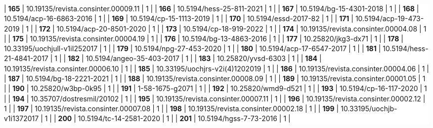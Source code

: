 | **165** | 10.19135/revista.consinter.00009.11           | 1                    |
| **166** | 10.5194/hess-25-811-2021                      | 1                    |
| **167** | 10.5194/bg-15-4301-2018                       | 1                    |
| **168** | 10.5194/acp-16-6863-2016                      | 1                    |
| **169** | 10.5194/cp-15-1113-2019                       | 1                    |
| **170** | 10.5194/essd-2017-82                          | 1                    |
| **171** | 10.5194/acp-19-473-2019                       | 1                    |
| **172** | 10.5194/acp-20-8501-2020                      | 1                    |
| **173** | 10.5194/cp-18-919-2022                        | 1                    |
| **174** | 10.19135/revista.consinter.00004.08           | 1                    |
| **175** | 10.19135/revista.consinter.00004.19           | 1                    |
| **176** | 10.5194/bg-13-4863-2016                       | 1                    |
| **177** | 10.25820/jkg3-dx71                            | 1                    |
| **178** | 10.33195/uochjull-v1iI252017                  | 1                    |
| **179** | 10.5194/npg-27-453-2020                       | 1                    |
| **180** | 10.5194/acp-17-6547-2017                      | 1                    |
| **181** | 10.5194/hess-21-4841-2017                     | 1                    |
| **182** | 10.5194/angeo-35-403-2017                     | 1                    |
| **183** | 10.25820/yvsd-6303                            | 1                    |
| **184** | 10.19135/revista.consinter.00006.10           | 1                    |
| **185** | 10.33195/uochjrs-v2i(4)1202019                | 1                    |
| **186** | 10.19135/revista.consinter.00004.06           | 1                    |
| **187** | 10.5194/bg-18-2221-2021                       | 1                    |
| **188** | 10.19135/revista.consinter.00008.09           | 1                    |
| **189** | 10.19135/revista.consinter.00001.05           | 1                    |
| **190** | 10.25820/w3bp-0k95                            | 1                    |
| **191** | 1-58-1675-g2071                               | 1                    |
| **192** | 10.25820/wmd9-d521                            | 1                    |
| **193** | 10.5194/cp-16-117-2020                        | 1                    |
| **194** | 10.35707/dostresmil/20102                     | 1                    |
| **195** | 10.19135/revista.consinter.00007.11           | 1                    |
| **196** | 10.19135/revista.consinter.00002.12           | 1                    |
| **197** | 10.19135/revista.consinter.00007.08           | 1                    |
| **198** | 10.19135/revista.consinter.00002.18           | 1                    |
| **199** | 10.33195/uochjb-v1i1372017                    | 1                    |
| **200** | 10.5194/tc-14-2581-2020                       | 1                    |
| **201** | 10.5194/hgss-7-73-2016                        | 1                    |
